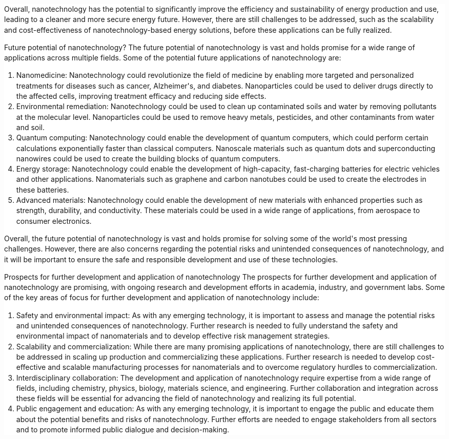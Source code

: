 Overall, nanotechnology has the potential to significantly improve the efficiency and sustainability of energy production and use, leading to a cleaner and more secure energy future. However, there are still challenges to be addressed, such as the scalability and cost-effectiveness of nanotechnology-based energy solutions, before these applications can be fully realized.


Future potential of nanotechnology?
The future potential of nanotechnology is vast and holds promise for a wide range of applications across multiple fields. Some of the potential future applications of nanotechnology are:

1. Nanomedicine: Nanotechnology could revolutionize the field of medicine by enabling more targeted and personalized treatments for diseases such as cancer, Alzheimer's, and diabetes. Nanoparticles could be used to deliver drugs directly to the affected cells, improving treatment efficacy and reducing side effects.
2. Environmental remediation: Nanotechnology could be used to clean up contaminated soils and water by removing pollutants at the molecular level. Nanoparticles could be used to remove heavy metals, pesticides, and other contaminants from water and soil.
3. Quantum computing: Nanotechnology could enable the development of quantum computers, which could perform certain calculations exponentially faster than classical computers. Nanoscale materials such as quantum dots and superconducting nanowires could be used to create the building blocks of quantum computers.
4. Energy storage: Nanotechnology could enable the development of high-capacity, fast-charging batteries for electric vehicles and other applications. Nanomaterials such as graphene and carbon nanotubes could be used to create the electrodes in these batteries.
5. Advanced materials: Nanotechnology could enable the development of new materials with enhanced properties such as strength, durability, and conductivity. These materials could be used in a wide range of applications, from aerospace to consumer electronics.

Overall, the future potential of nanotechnology is vast and holds promise for solving some of the world's most pressing challenges. However, there are also concerns regarding the potential risks and unintended consequences of nanotechnology, and it will be important to ensure the safe and responsible development and use of these technologies.


Prospects for further development and application of nanotechnology
The prospects for further development and application of nanotechnology are promising, with ongoing research and development efforts in academia, industry, and government labs. Some of the key areas of focus for further development and application of nanotechnology include:

1. Safety and environmental impact: As with any emerging technology, it is important to assess and manage the potential risks and unintended consequences of nanotechnology. Further research is needed to fully understand the safety and environmental impact of nanomaterials and to develop effective risk management strategies.
2. Scalability and commercialization: While there are many promising applications of nanotechnology, there are still challenges to be addressed in scaling up production and commercializing these applications. Further research is needed to develop cost-effective and scalable manufacturing processes for nanomaterials and to overcome regulatory hurdles to commercialization.
3. Interdisciplinary collaboration: The development and application of nanotechnology require expertise from a wide range of fields, including chemistry, physics, biology, materials science, and engineering. Further collaboration and integration across these fields will be essential for advancing the field of nanotechnology and realizing its full potential.
4. Public engagement and education: As with any emerging technology, it is important to engage the public and educate them about the potential benefits and risks of nanotechnology. Further efforts are needed to engage stakeholders from all sectors and to promote informed public dialogue and decision-making.
